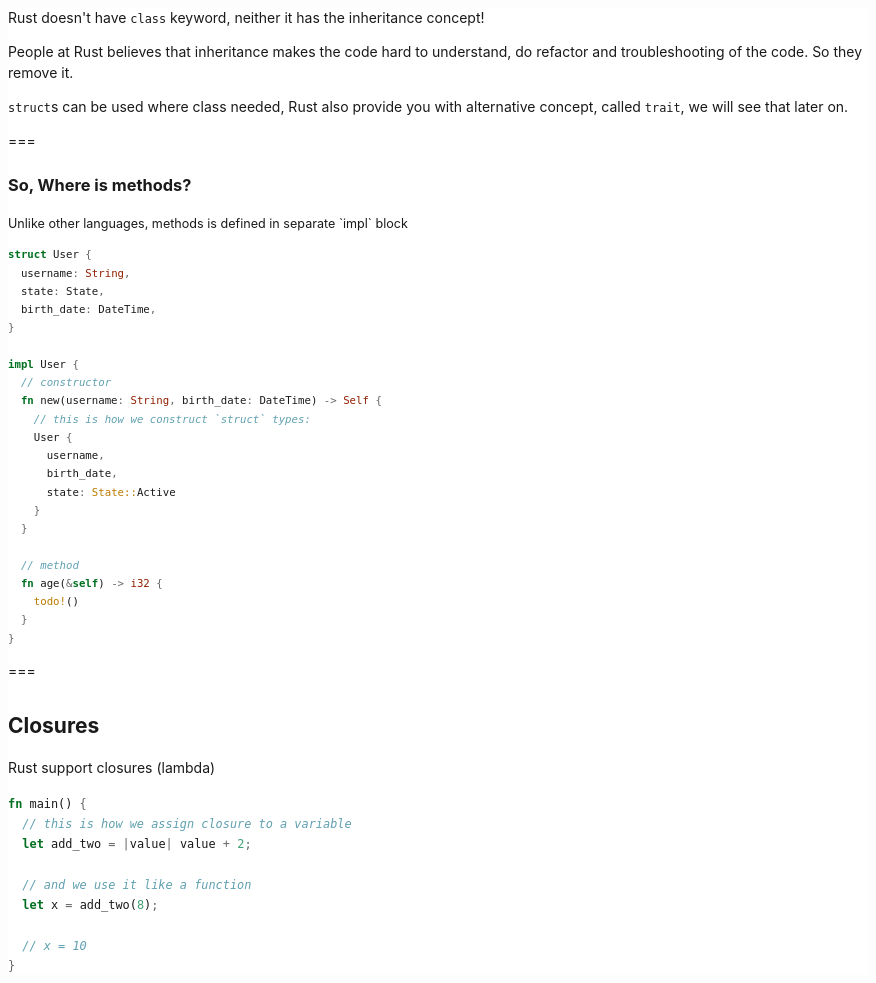 Rust doesn't have `class` keyword, neither it has the inheritance concept! 

People at Rust believes that inheritance makes the code hard to understand, do
refactor and troubleshooting of the code. So they remove it.

`struct`s can be used where class needed, Rust also provide you with alternative
concept, called `trait`, we will see that later on.

===

### So, Where is methods?

<div style="font-size: 0.9em">
Unlike other languages, methods is defined in separate `impl` block

```rust [1-5|7,22|8-16|18-21|1-22]
struct User {
  username: String,
  state: State,
  birth_date: DateTime,
}

impl User {
  // constructor
  fn new(username: String, birth_date: DateTime) -> Self {
    // this is how we construct `struct` types:
    User { 
      username,
      birth_date, 
      state: State::Active
    }
  }
  
  // method
  fn age(&self) -> i32 {
    todo!()
  }
}
```
</div>

===

## Closures

Rust support closures (lambda)
```rust
fn main() {
  // this is how we assign closure to a variable
  let add_two = |value| value + 2;
  
  // and we use it like a function
  let x = add_two(8);
  
  // x = 10
}
```
